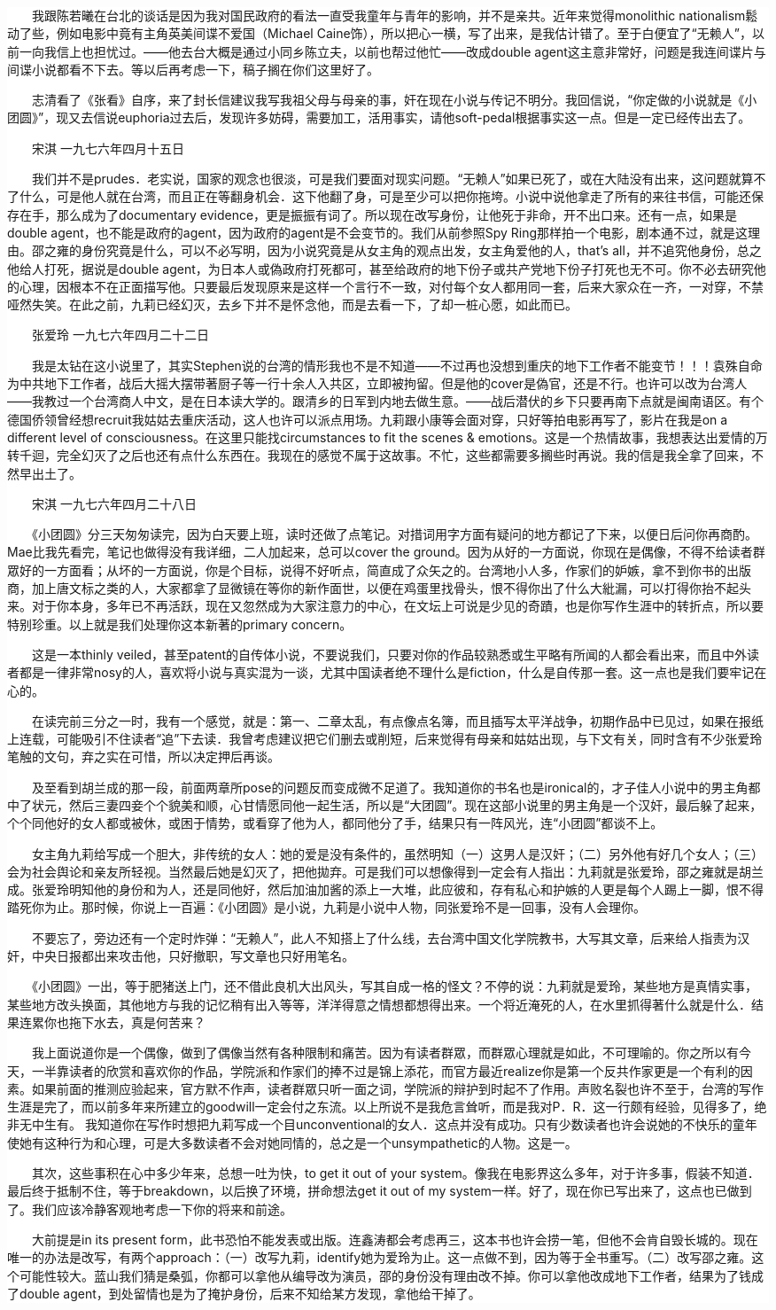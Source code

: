 　　我跟陈若曦在台北的谈话是因为我对国民政府的看法一直受我童年与青年的影响，并不是亲共。近年来觉得monolithic nationalism鬆动了些，例如电影中竟有主角英美间谍不爱国（Michael Caine饰），所以把心一横，写了出来，是我估计错了。至于白便宜了“无赖人”，以前一向我信上也担忧过。——他去台大概是通过小同乡陈立夫，以前也帮过他忙——改成double agent这主意非常好，问题是我连间谍片与间谍小说都看不下去。等以后再考虑一下，稿子搁在你们这里好了。

　　志清看了《张看》自序，来了封长信建议我写我祖父母与母亲的事，奸在现在小说与传记不明分。我回信说，“你定做的小说就是《小团圆》”，现又去信说euphoria过去后，发现许多妨碍，需要加工，活用事实，请他soft-pedal根据事实这一点。但是一定已经传出去了。

　　宋淇 一九七六年四月十五日

　　我们并不是prudes．老实说，国家的观念也很淡，可是我们要面对现实问题。“无赖人”如果已死了，或在大陆没有出来，这问题就算不了什么，可是他人就在台湾，而且正在等翻身机会．这下他翻了身，可是至少可以把你拖垮。小说中说他拿走了所有的来往书信，可能还保存在手，那么成为了documentary evidence，更是振振有词了。所以现在改写身份，让他死于非命，开不出口来。还有一点，如果是double agent，也不能是政府的agent，因为政府的agent是不会变节的。我们从前参照Spy Ring那样拍一个电影，剧本通不过，就是这理由。邵之雍的身份究竟是什么，可以不必写明，因为小说究竟是从女主角的观点出发，女主角爱他的人，that’s all，并不追究他身份，总之他给人打死，据说是double agent，为日本人或偽政府打死都可，甚至给政府的地下份子或共产党地下份子打死也无不可。你不必去研究他的心理，因根本不在正面描写他。只要最后发现原来是这样一个言行不一致，对付每个女人都用同一套，后来大家众在一齐，一对穿，不禁哑然失笑。在此之前，九莉已经幻灭，去乡下并不是怀念他，而是去看一下，了却一桩心愿，如此而已。

　　张爱玲 一九七六年四月二十二日

　　我是太钻在这小说里了，其实Stephen说的台湾的情形我也不是不知道——不过再也没想到重庆的地下工作者不能变节！！！袁殊自命为中共地下工作者，战后大摇大摆带著厨子等一行十余人入共区，立即被拘留。但是他的cover是偽官，还是不行。也许可以改为台湾人——我教过一个台湾商人中文，是在日本读大学的。跟清乡的日军到内地去做生意。——战后潜伏的乡下只要再南下点就是闽南语区。有个德国侨领曾经想recruit我姑姑去重庆活动，这人也许可以派点用场。九莉跟小康等会面对穿，只好等拍电影再写了，影片在我是on a different level of consciousness。在这里只能找circumstances to fit the scenes & emotions。这是一个热情故事，我想表达出爱情的万转千迴，完全幻灭了之后也还有点什么东西在。我现在的感觉不属于这故事。不忙，这些都需要多搁些时再说。我的信是我全拿了回来，不然早出土了。

　　宋淇 一九七六年四月二十八日

　　《小团圆》分三天匆匆读完，因为白天要上班，读时还做了点笔记。对措词用字方面有疑问的地方都记了下来，以便日后问你再商酌。Mae比我先看完，笔记也做得没有我详细，二人加起来，总可以cover the ground。因为从好的一方面说，你现在是偶像，不得不给读者群眾好的一方面看；从坏的一方面说，你是个目标，说得不好听点，简直成了众矢之的。台湾地小人多，作家们的妒嫉，拿不到你书的出版商，加上唐文标之类的人，大家都拿了显微镜在等你的新作面世，以便在鸡蛋里找骨头，恨不得你出了什么大紕漏，可以打得你抬不起头来。对于你本身，多年已不再活跃，现在又忽然成为大家注意力的中心，在文坛上可说是少见的奇蹟，也是你写作生涯中的转折点，所以要特别珍重。以上就是我们处理你这本新著的primary concern。

　　这是一本thinly veiled，甚至patent的自传体小说，不要说我们，只要对你的作品较熟悉或生平略有所闻的人都会看出来，而且中外读者都是一律非常nosy的人，喜欢将小说与真实混为一谈，尤其中国读者绝不理什么是fiction，什么是自传那一套。这一点也是我们要牢记在心的。

　　在读完前三分之一时，我有一个感觉，就是：第一、二章太乱，有点像点名簿，而且插写太平洋战争，初期作品中已见过，如果在报纸上连载，可能吸引不住读者“追”下去读．我曾考虑建议把它们删去或削短，后来觉得有母亲和姑姑出现，与下文有关，同时含有不少张爱玲笔触的文句，弃之实在可惜，所以决定押后再谈。

　　及至看到胡兰成的那一段，前面两章所pose的问题反而变成微不足道了。我知道你的书名也是ironical的，才子佳人小说中的男主角都中了状元，然后三妻四妾个个貌美和顺，心甘情愿同他一起生活，所以是“大团圆”。现在这部小说里的男主角是一个汉奸，最后躲了起来，个个同他好的女人都或被休，或困于情势，或看穿了他为人，都同他分了手，结果只有一阵风光，连“小团圆”都谈不上。

　　女主角九莉给写成一个胆大，非传统的女人：她的爱是没有条件的，虽然明知（一）这男人是汉奸；（二）另外他有好几个女人；（三）会为社会舆论和亲友所轻视。当然最后她是幻灭了，把他拋弃。可是我们可以想像得到一定会有人指出：九莉就是张爱玲，邵之雍就是胡兰成。张爱玲明知他的身份和为人，还是同他好，然后加油加酱的添上一大堆，此应彼和，存有私心和护嫉的人更是每个人踢上一脚，恨不得踏死你为止。那时候，你说上一百遍：《小团圆》是小说，九莉是小说中人物，同张爱玲不是一回事，没有人会理你。

　　不要忘了，旁边还有一个定时炸弹：“无赖人”，此人不知搭上了什么线，去台湾中国文化学院教书，大写其文章，后来给人指责为汉奸，中央日报都出来攻击他，只好撤职，写文章也只好用笔名。

　　《小团圆》一出，等于肥猪送上门，还不借此良机大出风头，写其自成一格的怪文？不停的说：九莉就是爱玲，某些地方是真情实事，某些地方改头换面，其他地方与我的记忆稍有出入等等，洋洋得意之情想都想得出来。一个将近淹死的人，在水里抓得著什么就是什么．结果连累你也拖下水去，真是何苦来？

　　我上面说道你是一个偶像，做到了偶像当然有各种限制和痛苦。因为有读者群眾，而群眾心理就是如此，不可理喻的。你之所以有今天，一半靠读者的欣赏和喜欢你的作品，学院派和作家们的捧不过是锦上添花，而官方最近realize你是第一个反共作家更是一个有利的因素。如果前面的推测应验起来，官方默不作声，读者群眾只听一面之词，学院派的辩护到时起不了作用。声败名裂也许不至于，台湾的写作生涯是完了，而以前多年来所建立的goodwill一定会付之东流。以上所说不是我危言耸听，而是我对P．R．这一行颇有经验，见得多了，绝非无中生有。 我知道你在写作时想把九莉写成一个目unconventional的女人．这点并没有成功。只有少数读者也许会说她的不快乐的童年使她有这种行为和心理，可是大多数读者不会对她同情的，总之是一个unsympathetic的人物。这是一。

　　其次，这些事积在心中多少年来，总想一吐为快，to get it out of your system。像我在电影界这么多年，对于许多事，假装不知道．最后终于抵制不住，等于breakdown，以后换了环境，拼命想法get it out of my system一样。好了，现在你已写出来了，这点也已做到了。我们应该冷静客观地考虑一下你的将来和前途。

　　大前提是in its present form，此书恐怕不能发表或出版。连鑫涛都会考虑再三，这本书也许会捞一笔，但他不会肯自毁长城的。现在唯一的办法是改写，有两个approach：（一）改写九莉，identify她为爱玲为止。这一点做不到，因为等于全书重写。（二）改写邵之雍。这个可能性较大。蓝山我们猜是桑弧，你都可以拿他从编导改为演员，邵的身份没有理由改不掉。你可以拿他改成地下工作者，结果为了钱成了double agent，到处留情也是为了掩护身份，后来不知给某方发现，拿他给干掉了。
